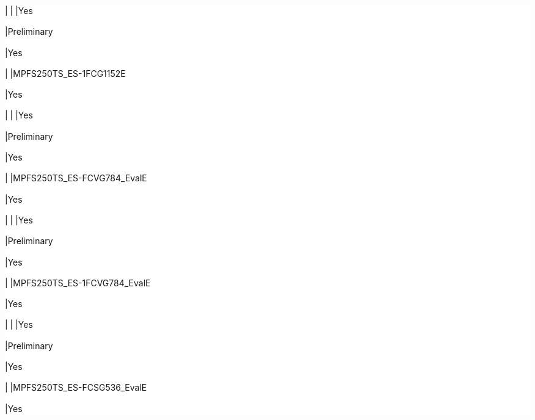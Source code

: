 | | |Yes

|Preliminary

|Yes

|
|MPFS250TS\_ES-1FCG1152E

|Yes

| | |Yes

|Preliminary

|Yes

|
|MPFS250TS\_ES-FCVG784\_EvalE

|Yes

| | |Yes

|Preliminary

|Yes

|
|MPFS250TS\_ES-1FCVG784\_EvalE

|Yes

| | |Yes

|Preliminary

|Yes

|
|MPFS250TS\_ES-FCSG536\_EvalE

|Yes
